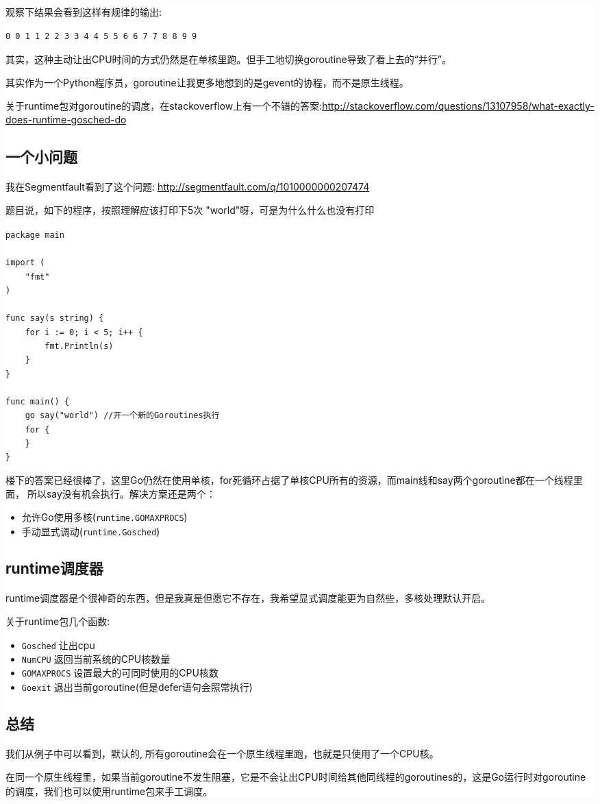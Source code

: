 观察下结果会看到这样有规律的输出:
```text
0 0 1 1 2 2 3 3 4 4 5 5 6 6 7 7 8 8 9 9
```
其实，这种主动让出CPU时间的方式仍然是在单核里跑。但手工地切换goroutine导致了看上去的“并行”。

其实作为一个Python程序员，goroutine让我更多地想到的是gevent的协程，而不是原生线程。

关于runtime包对goroutine的调度，在stackoverflow上有一个不错的答案:http://stackoverflow.com/questions/13107958/what-exactly-does-runtime-gosched-do

## 一个小问题
我在Segmentfault看到了这个问题: http://segmentfault.com/q/1010000000207474

题目说，如下的程序，按照理解应该打印下5次 "world"呀，可是为什么什么也没有打印
```golang
package main

import (
    "fmt"
)

func say(s string) {
    for i := 0; i < 5; i++ {
        fmt.Println(s)
    }
}

func main() {
    go say("world") //开一个新的Goroutines执行
    for {
    }
}
```
楼下的答案已经很棒了，这里Go仍然在使用单核，for死循环占据了单核CPU所有的资源，而main线和say两个goroutine都在一个线程里面， 所以say没有机会执行。解决方案还是两个：
* 允许Go使用多核(`runtime.GOMAXPROCS`)
* 手动显式调动(`runtime.Gosched`)

## runtime调度器
runtime调度器是个很神奇的东西，但是我真是但愿它不存在，我希望显式调度能更为自然些，多核处理默认开启。

关于runtime包几个函数:
* `Gosched` 让出cpu
* `NumCPU` 返回当前系统的CPU核数量
* `GOMAXPROCS` 设置最大的可同时使用的CPU核数
* `Goexit` 退出当前goroutine(但是defer语句会照常执行)

## 总结
我们从例子中可以看到，默认的, 所有goroutine会在一个原生线程里跑，也就是只使用了一个CPU核。

在同一个原生线程里，如果当前goroutine不发生阻塞，它是不会让出CPU时间给其他同线程的goroutines的，这是Go运行时对goroutine的调度，我们也可以使用runtime包来手工调度。
